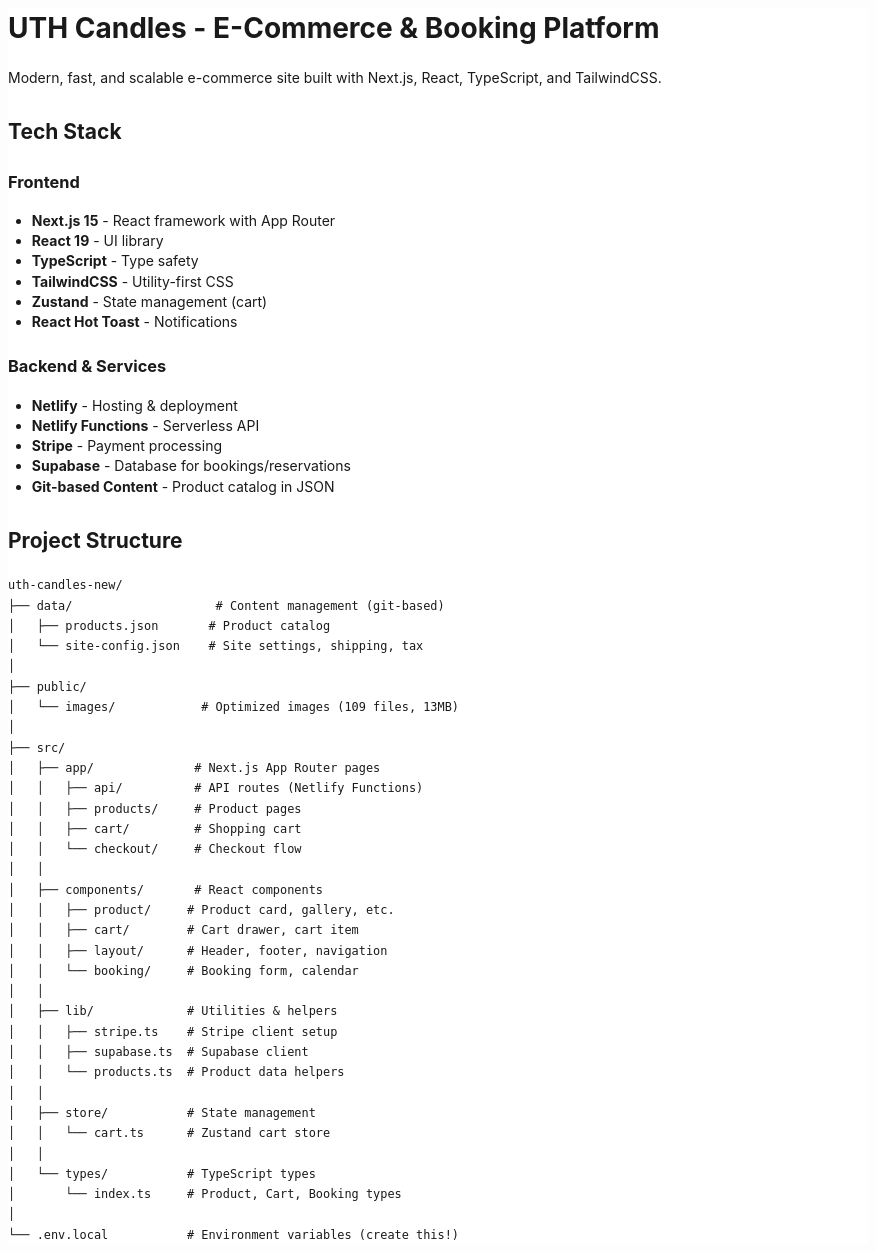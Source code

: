 # UTH Candles - E-Commerce & Booking Platform

Modern, fast, and scalable e-commerce site built with Next.js, React, TypeScript, and TailwindCSS.

## Tech Stack

### Frontend
- **Next.js 15** - React framework with App Router
- **React 19** - UI library
- **TypeScript** - Type safety
- **TailwindCSS** - Utility-first CSS
- **Zustand** - State management (cart)
- **React Hot Toast** - Notifications

### Backend & Services
- **Netlify** - Hosting & deployment
- **Netlify Functions** - Serverless API
- **Stripe** - Payment processing
- **Supabase** - Database for bookings/reservations
- **Git-based Content** - Product catalog in JSON

## Project Structure

```
uth-candles-new/
├── data/                    # Content management (git-based)
│   ├── products.json       # Product catalog
│   └── site-config.json    # Site settings, shipping, tax
│
├── public/
│   └── images/            # Optimized images (109 files, 13MB)
│
├── src/
│   ├── app/              # Next.js App Router pages
│   │   ├── api/          # API routes (Netlify Functions)
│   │   ├── products/     # Product pages
│   │   ├── cart/         # Shopping cart
│   │   └── checkout/     # Checkout flow
│   │
│   ├── components/       # React components
│   │   ├── product/     # Product card, gallery, etc.
│   │   ├── cart/        # Cart drawer, cart item
│   │   ├── layout/      # Header, footer, navigation
│   │   └── booking/     # Booking form, calendar
│   │
│   ├── lib/             # Utilities & helpers
│   │   ├── stripe.ts    # Stripe client setup
│   │   ├── supabase.ts  # Supabase client
│   │   └── products.ts  # Product data helpers
│   │
│   ├── store/           # State management
│   │   └── cart.ts      # Zustand cart store
│   │
│   └── types/           # TypeScript types
│       └── index.ts     # Product, Cart, Booking types
│
└── .env.local           # Environment variables (create this!)
```
